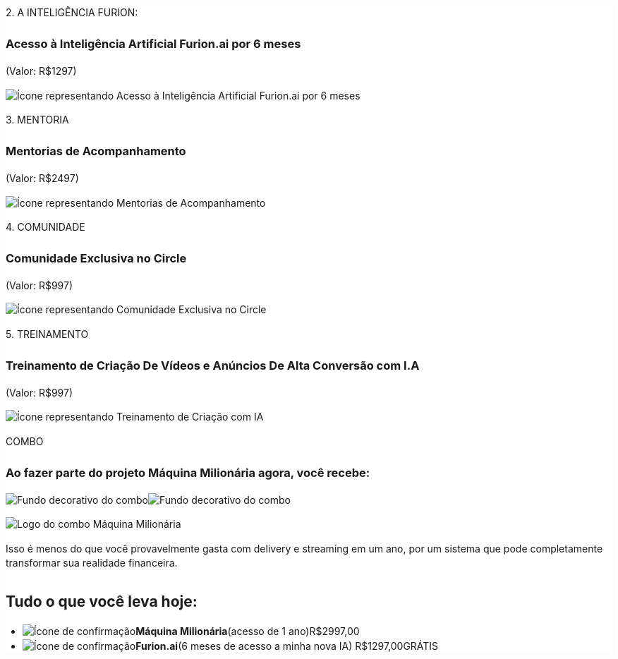 2\. A INTELIGÊNCIA FURION:

### Acesso à Inteligência Artificial Furion.ai por 6 meses

(Valor: R$1297)

![Ícone representando Acesso à Inteligência Artificial Furion.ai por 6 meses](https://maquinamilionaria.com/images/novidades2.png)

3\. MENTORIA

### Mentorias de Acompanhamento

(Valor: R$2497)

![Ícone representando Mentorias de Acompanhamento](https://maquinamilionaria.com/images/novidades3.png)

4\. COMUNIDADE

### Comunidade Exclusiva no Circle

(Valor: R$997)

![Ícone representando Comunidade Exclusiva no Circle](https://maquinamilionaria.com/images/novidades4.png)

5\. TREINAMENTO

### Treinamento de Criação De Vídeos e Anúncios De Alta Conversão com I.A

(Valor: R$997)

![Ícone representando Treinamento de Criação com IA](https://maquinamilionaria.com/images/novidades5.png)

COMBO

### Ao fazer parte do projeto Máquina Milionária agora, você recebe:

![Fundo decorativo do combo](https://maquinamilionaria.com/images/bg-combo.webp)![Fundo decorativo do combo](https://maquinamilionaria.com/images/bg-combo-mob.png)

![Logo do combo Máquina Milionária](https://maquinamilionaria.com/images/logo-combo.png)

Isso é menos do que você provavelmente gasta com delivery e streaming em um ano, por um sistema que pode completamente transformar sua realidade financeira.

## Tudo o que você leva hoje:

- ![Ícone de confirmação](https://maquinamilionaria.com/images/check.svg)**Máquina Milionária**(acesso de 1 ano)R$2997,00
- ![Ícone de confirmação](https://maquinamilionaria.com/images/check.svg)**Furion.ai**(6 meses de acesso a minha nova IA)
R$1297,00GRÁTIS
